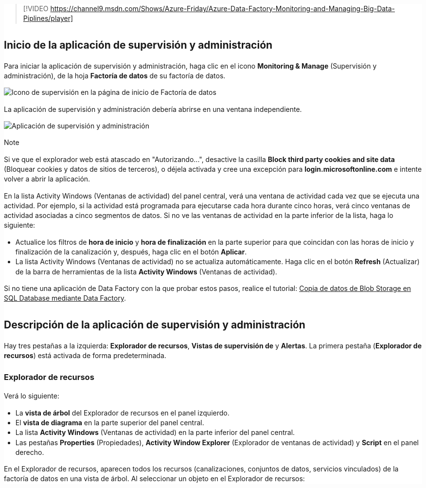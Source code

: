 > [!VIDEO https://channel9.msdn.com/Shows/Azure-Friday/Azure-Data-Factory-Monitoring-and-Managing-Big-Data-Piplines/player]
>

## <a name="launch-the-monitoring-and-management-app"></a>Inicio de la aplicación de supervisión y administración
Para iniciar la aplicación de supervisión y administración, haga clic en el icono **Monitoring & Manage** (Supervisión y administración), de la hoja **Factoría de datos** de su factoría de datos.

![Icono de supervisión en la página de inicio de Factoría de datos](./media/data-factory-monitor-manage-app/MonitoringAppTile.png)

La aplicación de supervisión y administración debería abrirse en una ventana independiente.  

![Aplicación de supervisión y administración](./media/data-factory-monitor-manage-app/AppLaunched.png)

> [!NOTE]
> Si ve que el explorador web está atascado en "Autorizando...", desactive la casilla **Block third party cookies and site data** (Bloquear cookies y datos de sitios de terceros), o déjela activada y cree una excepción para **login.microsoftonline.com** e intente volver a abrir la aplicación.


En la lista Activity Windows (Ventanas de actividad) del panel central, verá una ventana de actividad cada vez que se ejecuta una actividad. Por ejemplo, si la actividad está programada para ejecutarse cada hora durante cinco horas, verá cinco ventanas de actividad asociadas a cinco segmentos de datos. Si no ve las ventanas de actividad en la parte inferior de la lista, haga lo siguiente:
 
- Actualice los filtros de **hora de inicio** y **hora de finalización** en la parte superior para que coincidan con las horas de inicio y finalización de la canalización y, después, haga clic en el botón **Aplicar**.  
- La lista Activity Windows (Ventanas de actividad) no se actualiza automáticamente. Haga clic en el botón **Refresh** (Actualizar) de la barra de herramientas de la lista **Activity Windows** (Ventanas de actividad).  

Si no tiene una aplicación de Data Factory con la que probar estos pasos, realice el tutorial: [Copia de datos de Blob Storage en SQL Database mediante Data Factory](data-factory-copy-data-from-azure-blob-storage-to-sql-database.md).

## <a name="understand-the-monitoring-and-management-app"></a>Descripción de la aplicación de supervisión y administración
Hay tres pestañas a la izquierda: **Explorador de recursos**, **Vistas de supervisión de** y **Alertas**. La primera pestaña (**Explorador de recursos**) está activada de forma predeterminada.

### <a name="resource-explorer"></a>Explorador de recursos
Verá lo siguiente:

* La **vista de árbol** del Explorador de recursos en el panel izquierdo.
* El **vista de diagrama** en la parte superior del panel central.
* La lista **Activity Windows** (Ventanas de actividad) en la parte inferior del panel central.
* Las pestañas **Properties** (Propiedades), **Activity Window Explorer** (Explorador de ventanas de actividad) y **Script** en el panel derecho.

En el Explorador de recursos, aparecen todos los recursos (canalizaciones, conjuntos de datos, servicios vinculados) de la factoría de datos en una vista de árbol. Al seleccionar un objeto en el Explorador de recursos:
